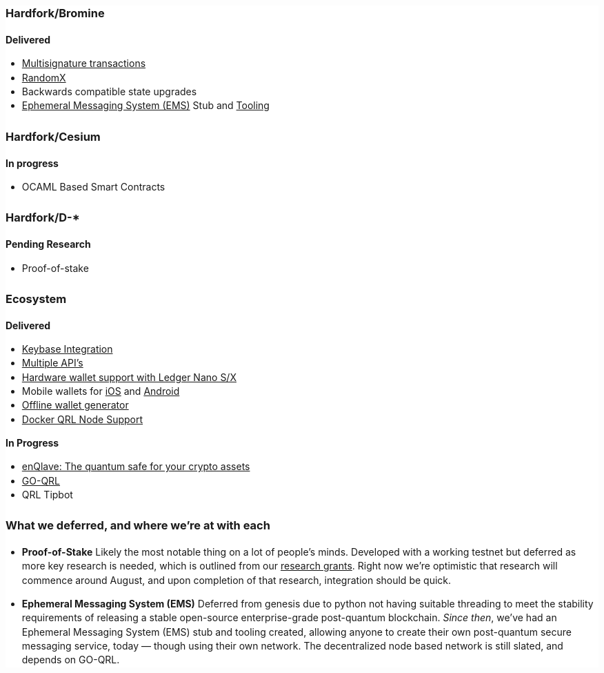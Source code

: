 ### Hardfork/Bromine

**Delivered**

* [Multisignature transactions](/blog/the-qrl-bromine-hardfork-a-look-inside#3065)
* [RandomX](https://github.com/tevador/RandomX)
* Backwards compatible state upgrades
* [Ephemeral Messaging System (EMS)](https://github.com/theQRL/ephemeral) Stub and [Tooling](https://github.com/theQRL/qrl-cli/)

### Hardfork/Cesium

**In progress**

* OCAML Based Smart Contracts

### Hardfork/D-\*

**Pending Research**

* Proof-of-stake

### Ecosystem

**Delivered**

* [Keybase Integration](/blog/qrl-and-keybase)
* [Multiple API’s](https://api.theqrl.org)
* [Hardware wallet support with Ledger Nano S/X](https://support.ledger.com/hc/en-us/articles/360019184453-Quantum-Resistant-Ledger-QRL-)
* Mobile wallets for [iOS](https://apps.apple.com/ca/app/qrl-wallet/id1458620542) and [Android](/blog/the-qrl-mobile-wallet-is-officially-launched)
* [Offline wallet generator](https://github.com/theQRL/offline-wallet-generator)
* [Docker QRL Node Support](https://docs.theqrl.org/node/docker/)

**In Progress**

* [enQlave: The quantum safe for your crypto assets](https://www.enqlave.io)
* [GO-QRL](https://github.com/theQRL/go-qrl)
* QRL Tipbot

### What we deferred, and where we’re at with each

* **Proof-of-Stake**
Likely the most notable thing on a lot of people’s minds.
Developed with a working testnet but deferred as more key research is needed, which is outlined from our [research grants](https://theqrl.org/research/grants/). 
Right now we’re optimistic that research will commence around August, and upon completion of that research, integration should be quick.

* **Ephemeral Messaging System (EMS)**
Deferred from genesis due to python not having suitable threading to meet the stability requirements of releasing a stable open-source enterprise-grade post-quantum blockchain. 
*Since then*, we’ve had an Ephemeral Messaging System (EMS) stub and tooling created, allowing anyone to create their own post-quantum secure messaging service, today — though using their own network. 
The decentralized node based network is still slated, and depends on GO-QRL.
